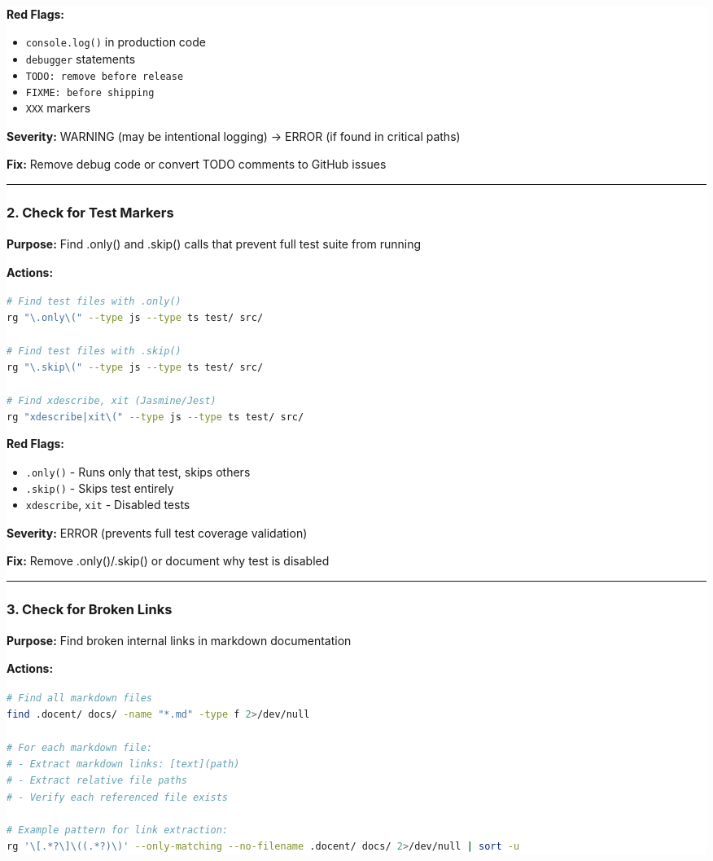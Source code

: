 **Red Flags:**

- `console.log()` in production code
- `debugger` statements
- `TODO: remove before release`
- `FIXME: before shipping`
- `XXX` markers

**Severity:** WARNING (may be intentional logging) → ERROR (if found in critical paths)

**Fix:** Remove debug code or convert TODO comments to GitHub issues

---

### 2. Check for Test Markers

**Purpose:** Find .only() and .skip() calls that prevent full test suite from running

**Actions:**

```bash
# Find test files with .only()
rg "\.only\(" --type js --type ts test/ src/

# Find test files with .skip()
rg "\.skip\(" --type js --type ts test/ src/

# Find xdescribe, xit (Jasmine/Jest)
rg "xdescribe|xit\(" --type js --type ts test/ src/
```

**Red Flags:**

- `.only()` - Runs only that test, skips others
- `.skip()` - Skips test entirely
- `xdescribe`, `xit` - Disabled tests

**Severity:** ERROR (prevents full test coverage validation)

**Fix:** Remove .only()/.skip() or document why test is disabled

---

### 3. Check for Broken Links

**Purpose:** Find broken internal links in markdown documentation

**Actions:**

```bash
# Find all markdown files
find .docent/ docs/ -name "*.md" -type f 2>/dev/null

# For each markdown file:
# - Extract markdown links: [text](path)
# - Extract relative file paths
# - Verify each referenced file exists

# Example pattern for link extraction:
rg '\[.*?\]\((.*?)\)' --only-matching --no-filename .docent/ docs/ 2>/dev/null | sort -u
```
